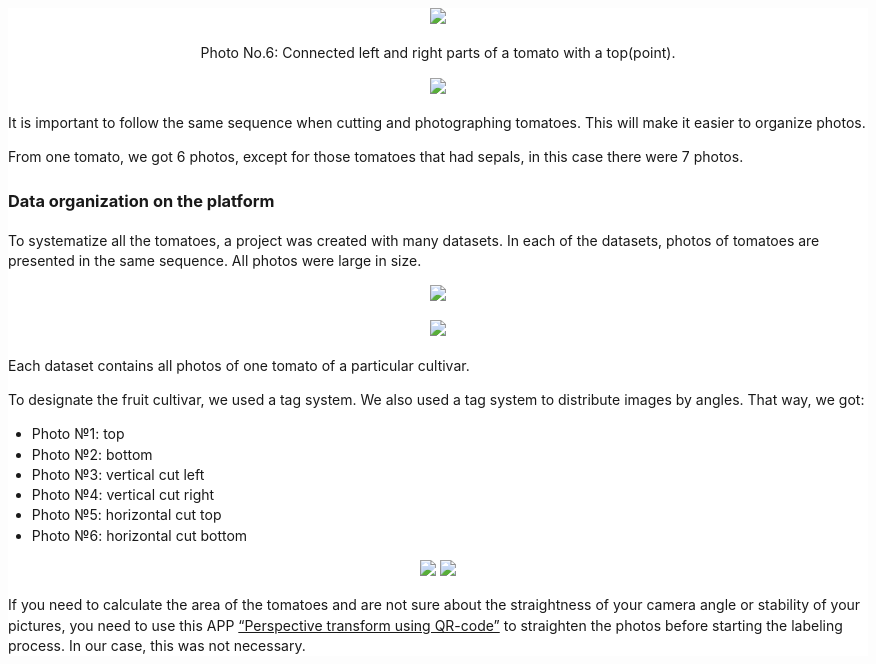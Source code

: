 <p align="center">
<img src="https://user-images.githubusercontent.com/119248312/222444871-787ffe15-4986-4938-8fc2-b8e638fea807.jpg" width="700"/>
</p>

<p align="center">
Photo No.6: Connected left and right parts of a tomato with a top(point).
</p>
  
<p align="center">
<img src="https://user-images.githubusercontent.com/119248312/222444873-39a26e7d-ea20-4ba1-ab7c-5202dee93a74.jpg" width="700"/>
</p>

It is important to follow the same sequence when cutting and photographing tomatoes. This will make it easier to organize photos.

From one tomato, we got 6 photos, except for those tomatoes that had sepals, in this case there were 7 photos.

### Data organization on the platform

To systematize all the tomatoes, a project was created with many datasets. In each of the datasets, photos of tomatoes are presented in the same sequence.
All photos were large in size.

<p align="center">
<img src="https://user-images.githubusercontent.com/119248312/222507408-2eddba75-9682-4a84-b6e7-471c41921ca1.png" width="700"/>
</p>

<p align="center">
<img src="https://user-images.githubusercontent.com/119248312/222507461-c6a87ec0-4999-47a4-a0f3-d036d9a555a8.png" width="700"/>
</p>

Each dataset contains all photos of one tomato of a particular cultivar.

To designate the fruit cultivar, we used a tag system.
We also used a tag system to distribute images by angles. That way, we got:
- Photo №1: top
- Photo №2: bottom
- Photo №3: vertical cut left
- Photo №4: vertical cut right
- Photo №5: horizontal cut top
- Photo №6: horizontal cut bottom

<p align="center">
<img src="https://user-images.githubusercontent.com/115161827/222559571-f6d39632-ae86-4979-8ee2-6cd9f4f2eaf5.png" width="300"/> <img src="https://user-images.githubusercontent.com/115161827/222557886-bc010627-3cbf-4db1-9d73-fc1bc9dc7473.png" width="300"/>
</p>                                                                                  



If  you need to calculate the area of the tomatoes and are not sure about the straightness of your camera angle or stability of your pictures, you need to use this APP [“Perspective transform using QR-code”](https://dev.supervise.ly/ecosystem/apps/perspective-transform-using-qr-code) to straighten the photos before starting the labeling process. In our case, this was not necessary.
